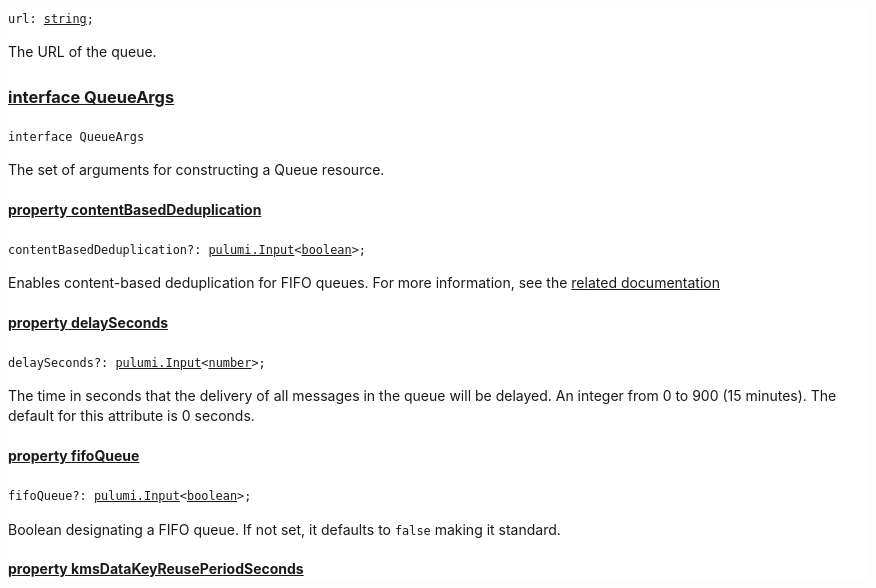 <pre class="highlight"><code><span class='kd'></span>url: <span class='kd'><a href='https://developer.mozilla.org/en-US/docs/Web/JavaScript/Reference/Global_Objects/String'>string</a></span>;</code></pre>

The URL of the queue.

<h3 class="pdoc-module-header" id="QueueArgs" data-link-title="QueueArgs">
    <a href="https://github.com/pulumi/pulumi-aws/blob/77e0ff920b7c5506e93aa1564cbe97b77621e377/sdk/nodejs/sqs/queue.ts#L270">
        interface <strong>QueueArgs</strong>
    </a>
</h3>

<pre class="highlight"><code><span class='kr'>interface</span> <span class='nx'>QueueArgs</span></code></pre>

The set of arguments for constructing a Queue resource.

<h4 class="pdoc-member-header" id="QueueArgs-contentBasedDeduplication">
<a class="pdoc-child-name" href="https://github.com/pulumi/pulumi-aws/blob/77e0ff920b7c5506e93aa1564cbe97b77621e377/sdk/nodejs/sqs/queue.ts#L274">property <b>contentBasedDeduplication</b></a>
</h4>

<pre class="highlight"><code><span class='kd'></span>contentBasedDeduplication?: <a href='/docs/reference/pkg/nodejs/pulumi/pulumi/#Input'>pulumi.Input</a>&lt;<span class='kd'><a href='https://developer.mozilla.org/en-US/docs/Web/JavaScript/Reference/Global_Objects/Boolean'>boolean</a></span>&gt;;</code></pre>

Enables content-based deduplication for FIFO queues. For more information, see the [related documentation](http://docs.aws.amazon.com/AWSSimpleQueueService/latest/SQSDeveloperGuide/FIFO-queues.html#FIFO-queues-exactly-once-processing)

<h4 class="pdoc-member-header" id="QueueArgs-delaySeconds">
<a class="pdoc-child-name" href="https://github.com/pulumi/pulumi-aws/blob/77e0ff920b7c5506e93aa1564cbe97b77621e377/sdk/nodejs/sqs/queue.ts#L278">property <b>delaySeconds</b></a>
</h4>

<pre class="highlight"><code><span class='kd'></span>delaySeconds?: <a href='/docs/reference/pkg/nodejs/pulumi/pulumi/#Input'>pulumi.Input</a>&lt;<span class='kd'><a href='https://developer.mozilla.org/en-US/docs/Web/JavaScript/Reference/Global_Objects/Number'>number</a></span>&gt;;</code></pre>

The time in seconds that the delivery of all messages in the queue will be delayed. An integer from 0 to 900 (15 minutes). The default for this attribute is 0 seconds.

<h4 class="pdoc-member-header" id="QueueArgs-fifoQueue">
<a class="pdoc-child-name" href="https://github.com/pulumi/pulumi-aws/blob/77e0ff920b7c5506e93aa1564cbe97b77621e377/sdk/nodejs/sqs/queue.ts#L282">property <b>fifoQueue</b></a>
</h4>

<pre class="highlight"><code><span class='kd'></span>fifoQueue?: <a href='/docs/reference/pkg/nodejs/pulumi/pulumi/#Input'>pulumi.Input</a>&lt;<span class='kd'><a href='https://developer.mozilla.org/en-US/docs/Web/JavaScript/Reference/Global_Objects/Boolean'>boolean</a></span>&gt;;</code></pre>

Boolean designating a FIFO queue. If not set, it defaults to `false` making it standard.

<h4 class="pdoc-member-header" id="QueueArgs-kmsDataKeyReusePeriodSeconds">
<a class="pdoc-child-name" href="https://github.com/pulumi/pulumi-aws/blob/77e0ff920b7c5506e93aa1564cbe97b77621e377/sdk/nodejs/sqs/queue.ts#L286">property <b>kmsDataKeyReusePeriodSeconds</b></a>
</h4>
